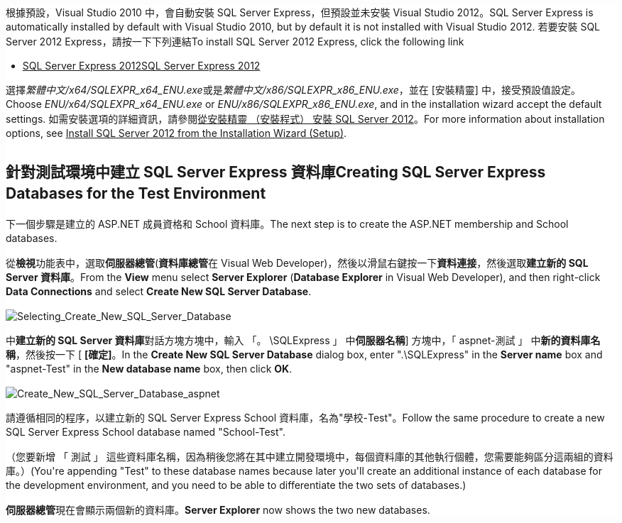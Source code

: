 <span data-ttu-id="dcc2b-139">根據預設，Visual Studio 2010 中，會自動安裝 SQL Server Express，但預設並未安裝 Visual Studio 2012。</span><span class="sxs-lookup"><span data-stu-id="dcc2b-139">SQL Server Express is automatically installed by default with Visual Studio 2010, but by default it is not installed with Visual Studio 2012.</span></span> <span data-ttu-id="dcc2b-140">若要安裝 SQL Server 2012 Express，請按一下下列連結</span><span class="sxs-lookup"><span data-stu-id="dcc2b-140">To install SQL Server 2012 Express, click the following link</span></span>

- [<span data-ttu-id="dcc2b-141">SQL Server Express 2012</span><span class="sxs-lookup"><span data-stu-id="dcc2b-141">SQL Server Express 2012</span></span>](https://www.microsoft.com/download/details.aspx?id=29062)

<span data-ttu-id="dcc2b-142">選擇*繁體中文/x64/SQLEXPR\_x64\_ENU.exe*或是*繁體中文/x86/SQLEXPR\_x86\_ENU.exe*，並在 [安裝精靈] 中，接受預設值設定。</span><span class="sxs-lookup"><span data-stu-id="dcc2b-142">Choose *ENU/x64/SQLEXPR\_x64\_ENU.exe* or *ENU/x86/SQLEXPR\_x86\_ENU.exe*, and in the installation wizard accept the default settings.</span></span> <span data-ttu-id="dcc2b-143">如需安裝選項的詳細資訊，請參閱[從安裝精靈 （安裝程式） 安裝 SQL Server 2012](https://msdn.microsoft.com/library/ms143219.aspx)。</span><span class="sxs-lookup"><span data-stu-id="dcc2b-143">For more information about installation options, see [Install SQL Server 2012 from the Installation Wizard (Setup)](https://msdn.microsoft.com/library/ms143219.aspx).</span></span>

## <a name="creating-sql-server-express-databases-for-the-test-environment"></a><span data-ttu-id="dcc2b-144">針對測試環境中建立 SQL Server Express 資料庫</span><span class="sxs-lookup"><span data-stu-id="dcc2b-144">Creating SQL Server Express Databases for the Test Environment</span></span>

<span data-ttu-id="dcc2b-145">下一個步驟是建立的 ASP.NET 成員資格和 School 資料庫。</span><span class="sxs-lookup"><span data-stu-id="dcc2b-145">The next step is to create the ASP.NET membership and School databases.</span></span>

<span data-ttu-id="dcc2b-146">從**檢視**功能表中，選取**伺服器總管**(**資料庫總管**在 Visual Web Developer)，然後以滑鼠右鍵按一下**資料連接**，然後選取**建立新的 SQL Server 資料庫**。</span><span class="sxs-lookup"><span data-stu-id="dcc2b-146">From the **View** menu select **Server Explorer** (**Database Explorer** in Visual Web Developer), and then right-click **Data Connections** and select **Create New SQL Server Database**.</span></span>

![Selecting_Create_New_SQL_Server_Database](deployment-to-a-hosting-provider-migrating-to-sql-server-10-of-12/_static/image1.png)

<span data-ttu-id="dcc2b-148">中**建立新的 SQL Server 資料庫**對話方塊方塊中，輸入 「。 \SQLExpress 」 中**伺服器名稱**] 方塊中，「 aspnet-測試 」 中**新的資料庫名稱**，然後按一下 [ **[確定]**。</span><span class="sxs-lookup"><span data-stu-id="dcc2b-148">In the **Create New SQL Server Database** dialog box, enter ".\SQLExpress" in the **Server name** box and "aspnet-Test" in the **New database name** box, then click **OK**.</span></span>

![Create_New_SQL_Server_Database_aspnet](deployment-to-a-hosting-provider-migrating-to-sql-server-10-of-12/_static/image2.png)

<span data-ttu-id="dcc2b-150">請遵循相同的程序，以建立新的 SQL Server Express School 資料庫，名為"學校-Test"。</span><span class="sxs-lookup"><span data-stu-id="dcc2b-150">Follow the same procedure to create a new SQL Server Express School database named "School-Test".</span></span>

<span data-ttu-id="dcc2b-151">（您要新增 「 測試 」 這些資料庫名稱，因為稍後您將在其中建立開發環境中，每個資料庫的其他執行個體，您需要能夠區分這兩組的資料庫。）</span><span class="sxs-lookup"><span data-stu-id="dcc2b-151">(You're appending "Test" to these database names because later you'll create an additional instance of each database for the development environment, and you need to be able to differentiate the two sets of databases.)</span></span>

<span data-ttu-id="dcc2b-152">**伺服器總管**現在會顯示兩個新的資料庫。</span><span class="sxs-lookup"><span data-stu-id="dcc2b-152">**Server Explorer** now shows the two new databases.</span></span>
